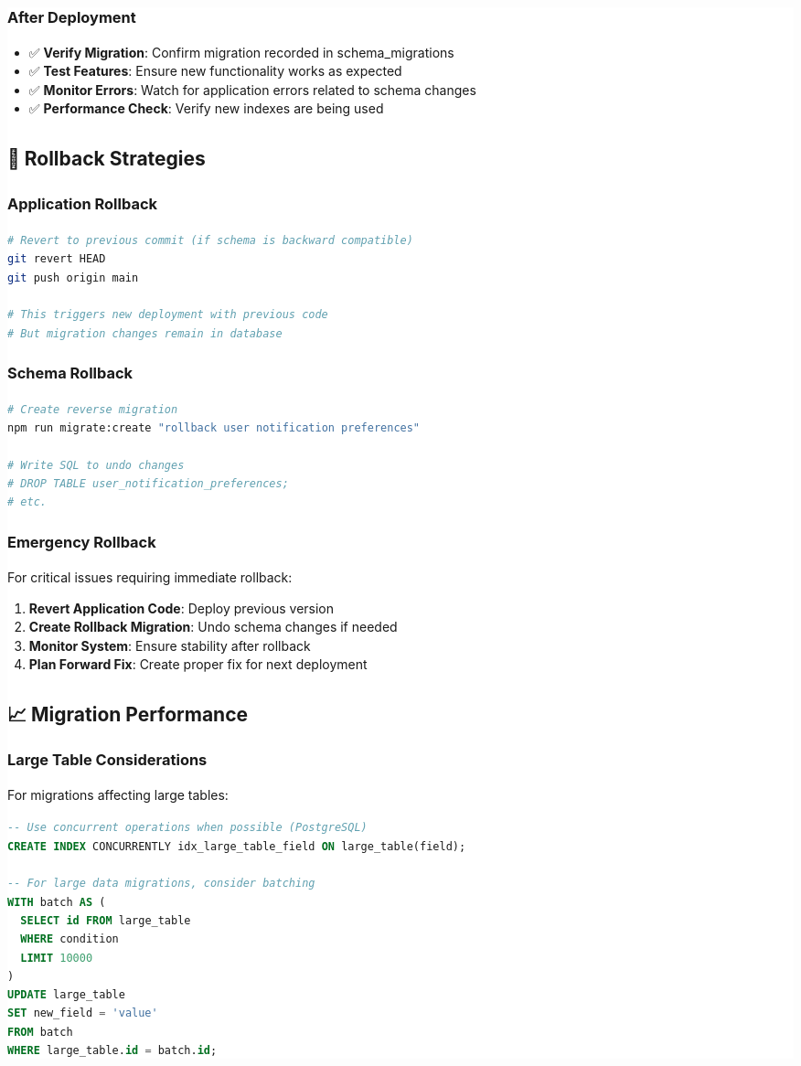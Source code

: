### After Deployment

- ✅ **Verify Migration**: Confirm migration recorded in schema_migrations
- ✅ **Test Features**: Ensure new functionality works as expected
- ✅ **Monitor Errors**: Watch for application errors related to schema changes
- ✅ **Performance Check**: Verify new indexes are being used

## 🔄 Rollback Strategies

### Application Rollback

```bash
# Revert to previous commit (if schema is backward compatible)
git revert HEAD
git push origin main

# This triggers new deployment with previous code
# But migration changes remain in database
```

### Schema Rollback

```bash
# Create reverse migration
npm run migrate:create "rollback user notification preferences"

# Write SQL to undo changes
# DROP TABLE user_notification_preferences;
# etc.
```

### Emergency Rollback

For critical issues requiring immediate rollback:

1. **Revert Application Code**: Deploy previous version
2. **Create Rollback Migration**: Undo schema changes if needed
3. **Monitor System**: Ensure stability after rollback
4. **Plan Forward Fix**: Create proper fix for next deployment

## 📈 Migration Performance

### Large Table Considerations

For migrations affecting large tables:

```sql
-- Use concurrent operations when possible (PostgreSQL)
CREATE INDEX CONCURRENTLY idx_large_table_field ON large_table(field);

-- For large data migrations, consider batching
WITH batch AS (
  SELECT id FROM large_table 
  WHERE condition 
  LIMIT 10000
)
UPDATE large_table 
SET new_field = 'value'
FROM batch 
WHERE large_table.id = batch.id;
```
